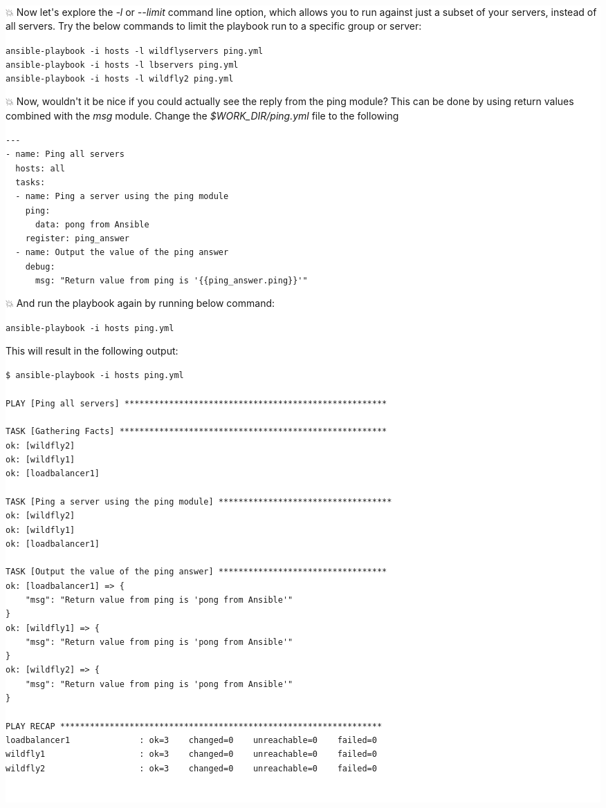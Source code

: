 :boom: Now let's explore the _-l_ or _--limit_ command line option, which allows you to run against just a subset of your servers, instead of all servers. Try the below commands to limit the playbook run to a specific group or server:
```
ansible-playbook -i hosts -l wildflyservers ping.yml
ansible-playbook -i hosts -l lbservers ping.yml
ansible-playbook -i hosts -l wildfly2 ping.yml
```

:boom: Now, wouldn't it be nice if you could actually see the reply from the ping module? This can be done by using return values combined with the *msg* module. Change the *$WORK_DIR/ping.yml* file to the following

```
---
- name: Ping all servers
  hosts: all
  tasks:
  - name: Ping a server using the ping module
    ping:
      data: pong from Ansible
    register: ping_answer
  - name: Output the value of the ping answer
    debug:
      msg: "Return value from ping is '{{ping_answer.ping}}'"
```

:boom: And run the playbook again by running below command:
```
ansible-playbook -i hosts ping.yml
```

This will result in the following output:

```
$ ansible-playbook -i hosts ping.yml

PLAY [Ping all servers] *****************************************************

TASK [Gathering Facts] ******************************************************
ok: [wildfly2]
ok: [wildfly1]
ok: [loadbalancer1]

TASK [Ping a server using the ping module] ***********************************
ok: [wildfly2]
ok: [wildfly1]
ok: [loadbalancer1]

TASK [Output the value of the ping answer] **********************************
ok: [loadbalancer1] => {
    "msg": "Return value from ping is 'pong from Ansible'"
}
ok: [wildfly1] => {
    "msg": "Return value from ping is 'pong from Ansible'"
}
ok: [wildfly2] => {
    "msg": "Return value from ping is 'pong from Ansible'"
}

PLAY RECAP *****************************************************************
loadbalancer1              : ok=3    changed=0    unreachable=0    failed=0   
wildfly1                   : ok=3    changed=0    unreachable=0    failed=0   
wildfly2                   : ok=3    changed=0    unreachable=0    failed=0   

 
```
